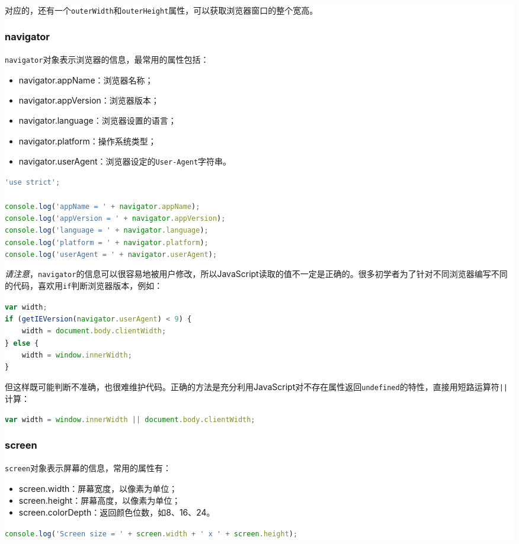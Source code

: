 对应的，还有一个`outerWidth`和`outerHeight`属性，可以获取浏览器窗口的整个宽高。



### navigator

`navigator`对象表示浏览器的信息，最常用的属性包括：

- navigator.appName：浏览器名称；

- navigator.appVersion：浏览器版本；

- navigator.language：浏览器设置的语言；

- navigator.platform：操作系统类型；

- navigator.userAgent：浏览器设定的`User-Agent`字符串。

  

```javascript
'use strict';

console.log('appName = ' + navigator.appName);
console.log('appVersion = ' + navigator.appVersion);
console.log('language = ' + navigator.language);
console.log('platform = ' + navigator.platform);
console.log('userAgent = ' + navigator.userAgent);
```

*请注意*，`navigator`的信息可以很容易地被用户修改，所以JavaScript读取的值不一定是正确的。很多初学者为了针对不同浏览器编写不同的代码，喜欢用`if`判断浏览器版本，例如：

```javascript
var width;
if (getIEVersion(navigator.userAgent) < 9) {
    width = document.body.clientWidth;
} else {
    width = window.innerWidth;
}
```

但这样既可能判断不准确，也很难维护代码。正确的方法是充分利用JavaScript对不存在属性返回`undefined`的特性，直接用短路运算符`||`计算：

```javascript
var width = window.innerWidth || document.body.clientWidth;
```



### screen

`screen`对象表示屏幕的信息，常用的属性有：

- screen.width：屏幕宽度，以像素为单位；
- screen.height：屏幕高度，以像素为单位；
- screen.colorDepth：返回颜色位数，如8、16、24。

```javascript
console.log('Screen size = ' + screen.width + ' x ' + screen.height);
```

